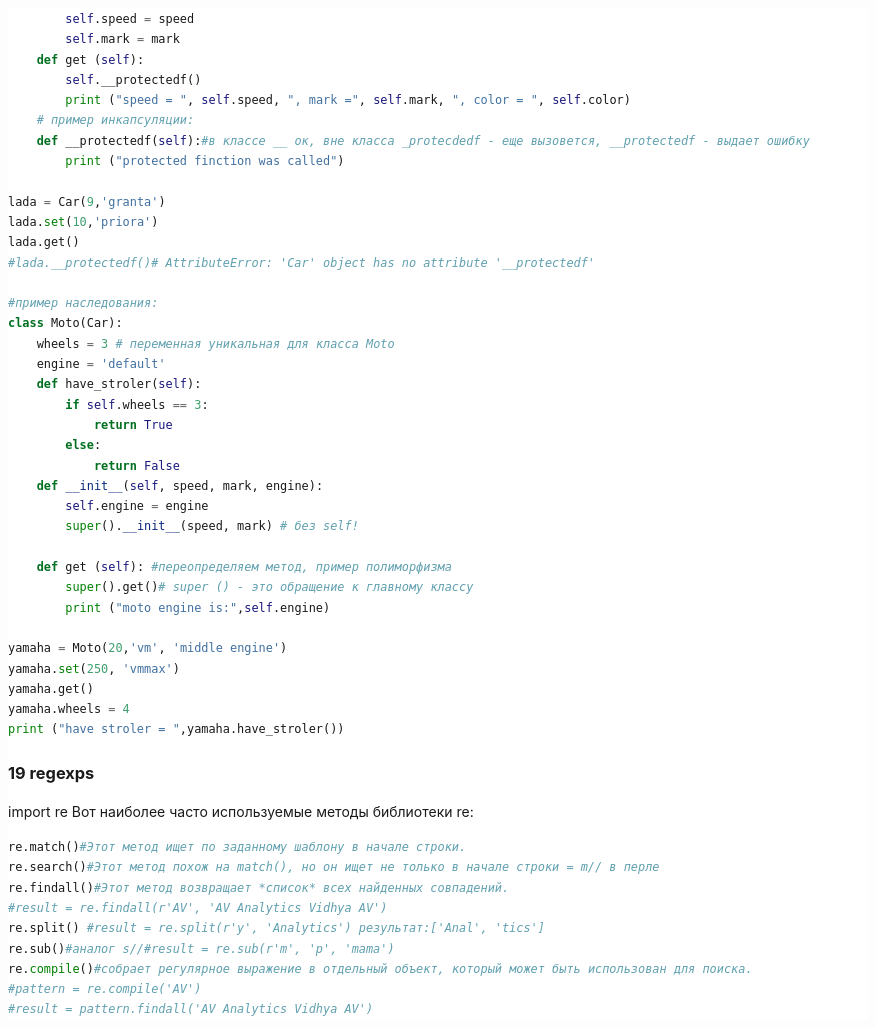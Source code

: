 ```python
        self.speed = speed
        self.mark = mark
    def get (self):
        self.__protectedf()
        print ("speed = ", self.speed, ", mark =", self.mark, ", color = ", self.color)
    # пример инкапсуляции:
    def __protectedf(self):#в классе __ ок, вне класса _protecdedf - еще вызовется, __protectedf - выдает ошибку
        print ("protected finction was called")

lada = Car(9,'granta')
lada.set(10,'priora')
lada.get()
#lada.__protectedf()# AttributeError: 'Car' object has no attribute '__protectedf'

#пример наследования:
class Moto(Car):
    wheels = 3 # переменная уникальная для класса Moto
    engine = 'default'
    def have_stroler(self):
        if self.wheels == 3:
            return True
        else:
            return False
    def __init__(self, speed, mark, engine):
        self.engine = engine
        super().__init__(speed, mark) # без self!

    def get (self): #переопределяем метод, пример полиморфизма
        super().get()# super () - это обращение к главному классу
        print ("moto engine is:",self.engine)

yamaha = Moto(20,'vm', 'middle engine')
yamaha.set(250, 'vmmax')
yamaha.get()
yamaha.wheels = 4
print ("have stroler = ",yamaha.have_stroler())
```
### 19 regexps ###
import re
Вот наиболее часто используемые методы библиотеки re:
```python
re.match()#Этот метод ищет по заданному шаблону в начале строки. 
re.search()#Этот метод похож на match(), но он ищет не только в начале строки = m// в перле
re.findall()#Этот метод возвращает *список* всех найденных совпадений.
#result = re.findall(r'AV', 'AV Analytics Vidhya AV')
re.split() #result = re.split(r'y', 'Analytics') результат:['Anal', 'tics']
re.sub()#аналог s//#result = re.sub(r'm', 'p', 'mama')
re.compile()#собрaет регулярное выражение в отдельный объект, который может быть использован для поиска.
#pattern = re.compile('AV')
#result = pattern.findall('AV Analytics Vidhya AV')
```

